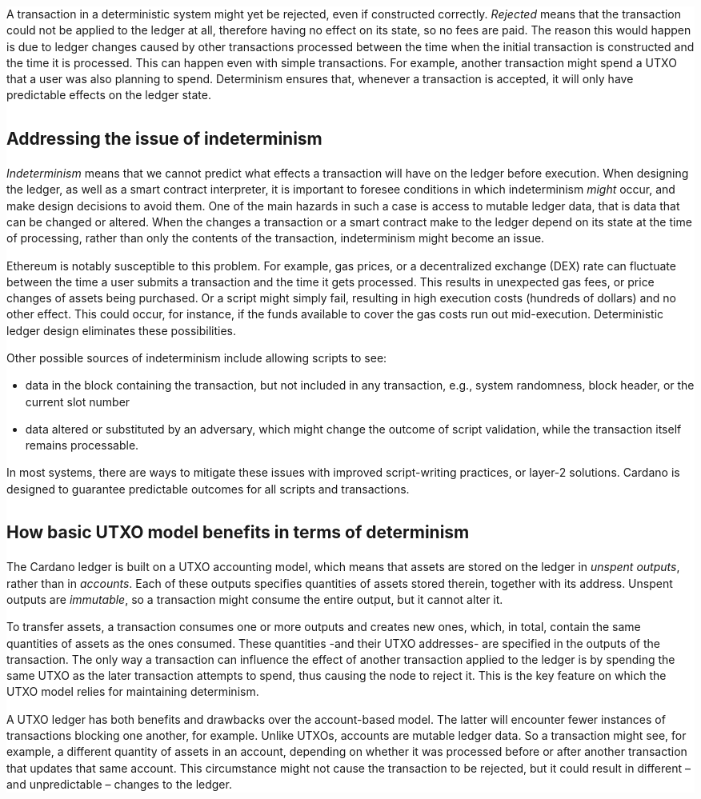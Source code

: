 A transaction in a deterministic system might yet be rejected, even if constructed correctly. _Rejected_ means that the transaction could not be applied to the ledger at all, therefore having no effect on its state, so no fees are paid. The reason this would happen is due to ledger changes caused by other transactions processed between the time when the initial transaction is constructed and the time it is processed. This can happen even with simple transactions. For example, another transaction might spend a UTXO that a user was also planning to spend. Determinism ensures that, whenever a transaction is accepted, it will only have predictable effects on the ledger state.

## Addressing the issue of indeterminism

_Indeterminism_ means that we cannot predict what effects a transaction will have on the ledger before execution. When designing the ledger, as well as a smart contract interpreter, it is important to foresee conditions in which indeterminism _might_ occur, and make design decisions to avoid them. One of the main hazards in such a case is access to mutable ledger data, that is data that can be changed or altered. When the changes a transaction or a smart contract make to the ledger depend on its state at the time of processing, rather than only the contents of the transaction, indeterminism might become an issue.

Ethereum is notably susceptible to this problem. For example, gas prices, or a decentralized exchange (DEX) rate can fluctuate between the time a user submits a transaction and the time it gets processed. This results in unexpected gas fees, or price changes of assets being purchased. Or a script might simply fail, resulting in high execution costs (hundreds of dollars) and no other effect. This could occur, for instance, if the funds available to cover the gas costs run out mid-execution. Deterministic ledger design eliminates these possibilities.

Other possible sources of indeterminism include allowing scripts to see:

*   data in the block containing the transaction, but not included in any transaction, e.g., system randomness, block header, or the current slot number
    
*   data altered or substituted by an adversary, which might change the outcome of script validation, while the transaction itself remains processable.
    

In most systems, there are ways to mitigate these issues with improved script-writing practices, or layer-2 solutions. Cardano is designed to guarantee predictable outcomes for all scripts and transactions.

## How basic UTXO model benefits in terms of determinism

The Cardano ledger is built on a UTXO accounting model, which means that assets are stored on the ledger in _unspent outputs_, rather than in _accounts_. Each of these outputs specifies quantities of assets stored therein, together with its address. Unspent outputs are _immutable_, so a transaction might consume the entire output, but it cannot alter it.

To transfer assets, a transaction consumes one or more outputs and creates new ones, which, in total, contain the same quantities of assets as the ones consumed. These quantities -and their UTXO addresses- are specified in the outputs of the transaction. The only way a transaction can influence the effect of another transaction applied to the ledger is by spending the same UTXO as the later transaction attempts to spend, thus causing the node to reject it. This is the key feature on which the UTXO model relies for maintaining determinism.

A UTXO ledger has both benefits and drawbacks over the account-based model. The latter will encounter fewer instances of transactions blocking one another, for example. Unlike UTXOs, accounts are mutable ledger data. So a transaction might see, for example, a different quantity of assets in an account, depending on whether it was processed before or after another transaction that updates that same account. This circumstance might not cause the transaction to be rejected, but it could result in different – and unpredictable – changes to the ledger.
